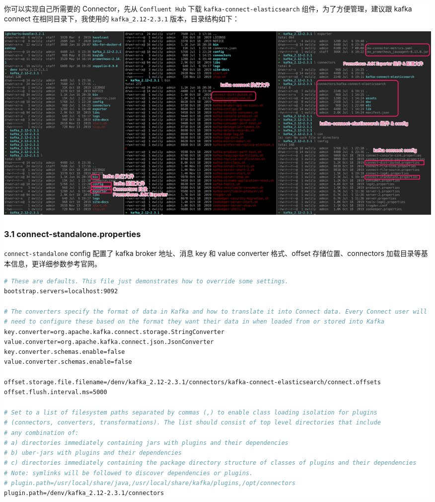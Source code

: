 你可以实现自己所需要的 Connector，先从 `Confluent Hub` 下载 `kafka-connect-elasticsearch` 组件，为了方便管理，建议跟 kafka connect 在相同目录下，我使用的 `kafka_2.12-2.3.1` 版本，目录结构如下：

![Kafka 目录结构](../assets/images/post/20200707/kafka-dir-structure.jpg)

### 3.1 connect-standalone.properties

`connect-standalone` config 配置了 kafka broker 地址、消息 key 和 value converter 格式、offset 存储位置、connectors 加载目录等基本信息，更详细参数参考官网。

```sh
# These are defaults. This file just demonstrates how to override some settings.
bootstrap.servers=localhost:9092

# The converters specify the format of data in Kafka and how to translate it into Connect data. Every Connect user will
# need to configure these based on the format they want their data in when loaded from or stored into Kafka
key.converter=org.apache.kafka.connect.storage.StringConverter
value.converter=org.apache.kafka.connect.json.JsonConverter
key.converter.schemas.enable=false
value.converter.schemas.enable=false

offset.storage.file.filename=/denv/kafka_2.12-2.3.1/connectors/kafka-connect-elasticsearch/connect.offsets
offset.flush.interval.ms=5000

# Set to a list of filesystem paths separated by commas (,) to enable class loading isolation for plugins
# (connectors, converters, transformations). The list should consist of top level directories that include 
# any combination of: 
# a) directories immediately containing jars with plugins and their dependencies
# b) uber-jars with plugins and their dependencies
# c) directories immediately containing the package directory structure of classes of plugins and their dependencies
# Note: symlinks will be followed to discover dependencies or plugins.
# plugin.path=/usr/local/share/java,/usr/local/share/kafka/plugins,/opt/connectors
plugin.path=/denv/kafka_2.12-2.3.1/connectors
```
